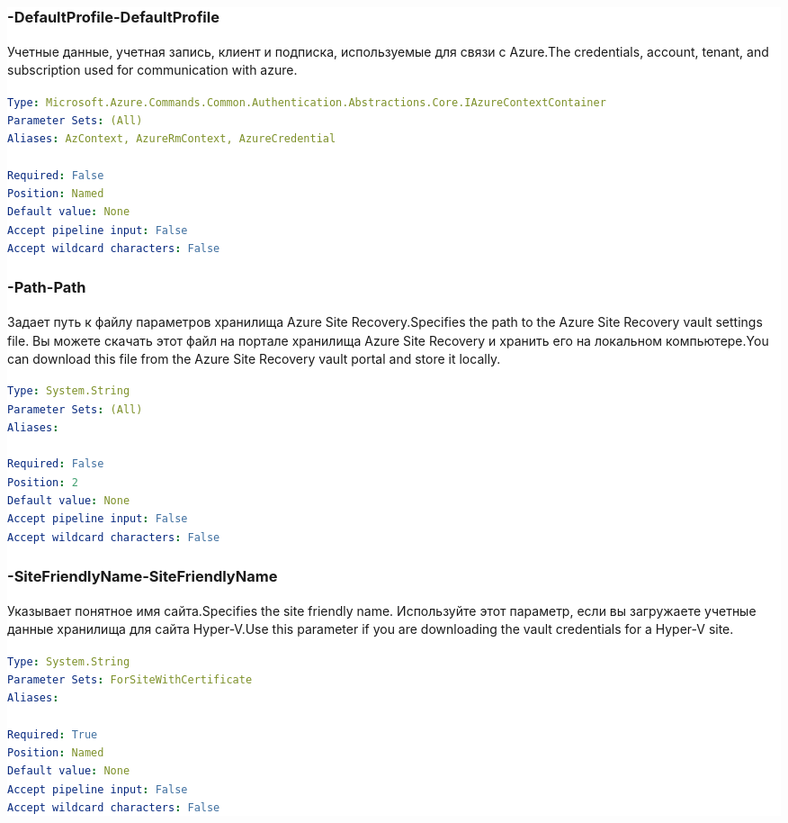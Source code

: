 ### <span data-ttu-id="c6a10-124">-DefaultProfile</span><span class="sxs-lookup"><span data-stu-id="c6a10-124">-DefaultProfile</span></span>
<span data-ttu-id="c6a10-125">Учетные данные, учетная запись, клиент и подписка, используемые для связи с Azure.</span><span class="sxs-lookup"><span data-stu-id="c6a10-125">The credentials, account, tenant, and subscription used for communication with azure.</span></span>

```yaml
Type: Microsoft.Azure.Commands.Common.Authentication.Abstractions.Core.IAzureContextContainer
Parameter Sets: (All)
Aliases: AzContext, AzureRmContext, AzureCredential

Required: False
Position: Named
Default value: None
Accept pipeline input: False
Accept wildcard characters: False
```

### <span data-ttu-id="c6a10-126">-Path</span><span class="sxs-lookup"><span data-stu-id="c6a10-126">-Path</span></span>
<span data-ttu-id="c6a10-127">Задает путь к файлу параметров хранилища Azure Site Recovery.</span><span class="sxs-lookup"><span data-stu-id="c6a10-127">Specifies the path to the Azure Site Recovery vault settings file.</span></span>
<span data-ttu-id="c6a10-128">Вы можете скачать этот файл на портале хранилища Azure Site Recovery и хранить его на локальном компьютере.</span><span class="sxs-lookup"><span data-stu-id="c6a10-128">You can download this file from the Azure Site Recovery vault portal and store it locally.</span></span>

```yaml
Type: System.String
Parameter Sets: (All)
Aliases:

Required: False
Position: 2
Default value: None
Accept pipeline input: False
Accept wildcard characters: False
```

### <span data-ttu-id="c6a10-129">-SiteFriendlyName</span><span class="sxs-lookup"><span data-stu-id="c6a10-129">-SiteFriendlyName</span></span>
<span data-ttu-id="c6a10-130">Указывает понятное имя сайта.</span><span class="sxs-lookup"><span data-stu-id="c6a10-130">Specifies the site friendly name.</span></span>
<span data-ttu-id="c6a10-131">Используйте этот параметр, если вы загружаете учетные данные хранилища для сайта Hyper-V.</span><span class="sxs-lookup"><span data-stu-id="c6a10-131">Use this parameter if you are downloading the vault credentials for a Hyper-V site.</span></span>

```yaml
Type: System.String
Parameter Sets: ForSiteWithCertificate
Aliases:

Required: True
Position: Named
Default value: None
Accept pipeline input: False
Accept wildcard characters: False
```
